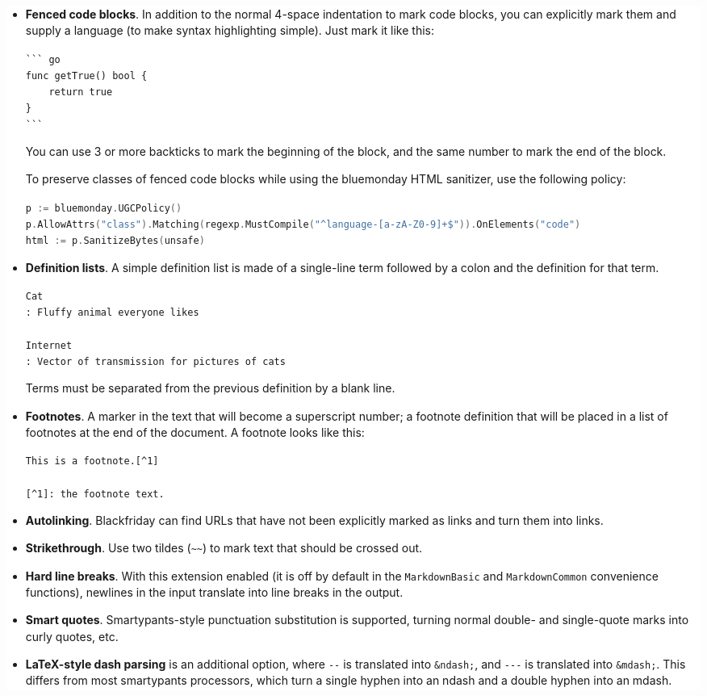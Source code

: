 *   **Fenced code blocks**. In addition to the normal 4-space
    indentation to mark code blocks, you can explicitly mark them
    and supply a language (to make syntax highlighting simple). Just
    mark it like this:

        ``` go
        func getTrue() bool {
            return true
        }
        ```

    You can use 3 or more backticks to mark the beginning of the
    block, and the same number to mark the end of the block.

    To preserve classes of fenced code blocks while using the bluemonday
    HTML sanitizer, use the following policy:

    ``` go
    p := bluemonday.UGCPolicy()
    p.AllowAttrs("class").Matching(regexp.MustCompile("^language-[a-zA-Z0-9]+$")).OnElements("code")
    html := p.SanitizeBytes(unsafe)
    ```

*   **Definition lists**. A simple definition list is made of a single-line
    term followed by a colon and the definition for that term.

        Cat
        : Fluffy animal everyone likes
        
        Internet
        : Vector of transmission for pictures of cats

    Terms must be separated from the previous definition by a blank line.

*   **Footnotes**. A marker in the text that will become a superscript number;
    a footnote definition that will be placed in a list of footnotes at the
    end of the document. A footnote looks like this:

        This is a footnote.[^1]
        
        [^1]: the footnote text.

*   **Autolinking**. Blackfriday can find URLs that have not been
    explicitly marked as links and turn them into links.

*   **Strikethrough**. Use two tildes (`~~`) to mark text that
    should be crossed out.

*   **Hard line breaks**. With this extension enabled (it is off by
    default in the `MarkdownBasic` and `MarkdownCommon` convenience
    functions), newlines in the input translate into line breaks in
    the output.

*   **Smart quotes**. Smartypants-style punctuation substitution is
    supported, turning normal double- and single-quote marks into
    curly quotes, etc.

*   **LaTeX-style dash parsing** is an additional option, where `--`
    is translated into `&ndash;`, and `---` is translated into
    `&mdash;`. This differs from most smartypants processors, which
    turn a single hyphen into an ndash and a double hyphen into an
    mdash.


   [1]: https://daringfireball.net/projects/markdown/ "Markdown"
   [2]: https://golang.org/ "Go Language"
   [3]: https://github.com/vmg/sundown "Sundown"
   [4]: https://godoc.org/gopkg.in/russross/blackfriday.v2#Parse "Parse func"
   [5]: https://github.com/microcosm-cc/bluemonday "Bluemonday"
   [6]: https://labix.org/gopkg.in "gopkg.in"
   [BuildSVG]: https://travis-ci.org/russross/blackfriday.svg?branch=master
   [BuildURL]: https://travis-ci.org/russross/blackfriday
   [GodocV1SVG]: https://godoc.org/github.com/russross/blackfriday?status.svg
   [GodocV1URL]: https://godoc.org/github.com/russross/blackfriday
   [GodocV2SVG]: https://godoc.org/gopkg.in/russross/blackfriday.v2?status.svg
   [GodocV2URL]: https://godoc.org/gopkg.in/russross/blackfriday.v2